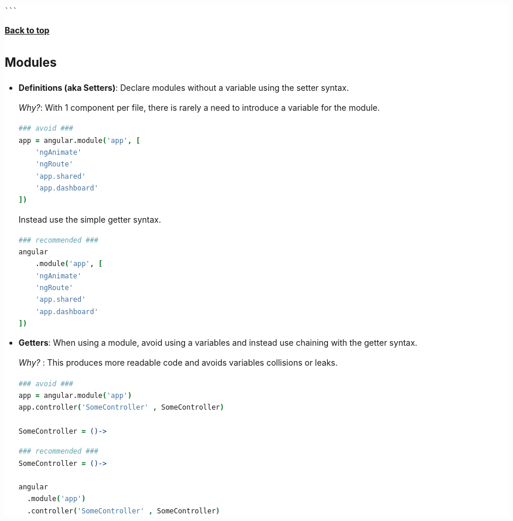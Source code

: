     ```

**[Back to top](#table-of-contents)**

## Modules

  - **Definitions (aka Setters)**: Declare modules without a variable using the setter syntax.

	*Why?*: With 1 component per file, there is rarely a need to introduce a variable for the module.

    ```coffeescript
    ### avoid ###
    app = angular.module('app', [
        'ngAnimate'
        'ngRoute'
        'app.shared'
        'app.dashboard'
    ])
    ```

	Instead use the simple getter syntax.

    ```coffeescript
    ### recommended ###
    angular
    	.module('app', [
        'ngAnimate'
        'ngRoute'
        'app.shared'
        'app.dashboard'
    ])
    ```

  - **Getters**: When using a module, avoid using a variables and instead use   chaining with the getter syntax.

	*Why?* : This produces more readable code and avoids variables collisions or leaks.

    ```coffeescript
    ### avoid ###
    app = angular.module('app')
    app.controller('SomeController' , SomeController)

    SomeController = ()->

    ```

    ```coffeescript
    ### recommended ###
    SomeController = ()->

    angular
      .module('app')
      .controller('SomeController' , SomeController)
    ```
